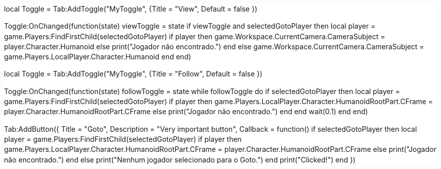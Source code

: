 local Toggle = Tab:AddToggle("MyToggle", {Title = "View", Default = false })

Toggle:OnChanged(function(state)
    viewToggle = state
if viewToggle and selectedGotoPlayer then
local player = game.Players:FindFirstChild(selectedGotoPlayer)
if player then
game.Workspace.CurrentCamera.CameraSubject = player.Character.Humanoid
else
print("Jogador não encontrado.")
end
else
game.Workspace.CurrentCamera.CameraSubject = game.Players.LocalPlayer.Character.Humanoid
end
end)

local Toggle = Tab:AddToggle("MyToggle", {Title = "Follow", Default = false })

Toggle:OnChanged(function(state)
    followToggle = state
while followToggle do
if selectedGotoPlayer then
local player = game.Players:FindFirstChild(selectedGotoPlayer)
if player then
game.Players.LocalPlayer.Character.HumanoidRootPart.CFrame = player.Character.HumanoidRootPart.CFrame
else
print("Jogador não encontrado.")
end
end
wait(0.1)
end
end)


Tab:AddButton({
   Title = "Goto",
   Description = "Very important button",
   Callback = function()
     if selectedGotoPlayer then
local player = game.Players:FindFirstChild(selectedGotoPlayer)
if player then
game.Players.LocalPlayer.Character.HumanoidRootPart.CFrame = player.Character.HumanoidRootPart.CFrame
else
print("Jogador não encontrado.")
end
else
print("Nenhum jogador selecionado para o Goto.")
end
 print("Clicked!")
   end
})
